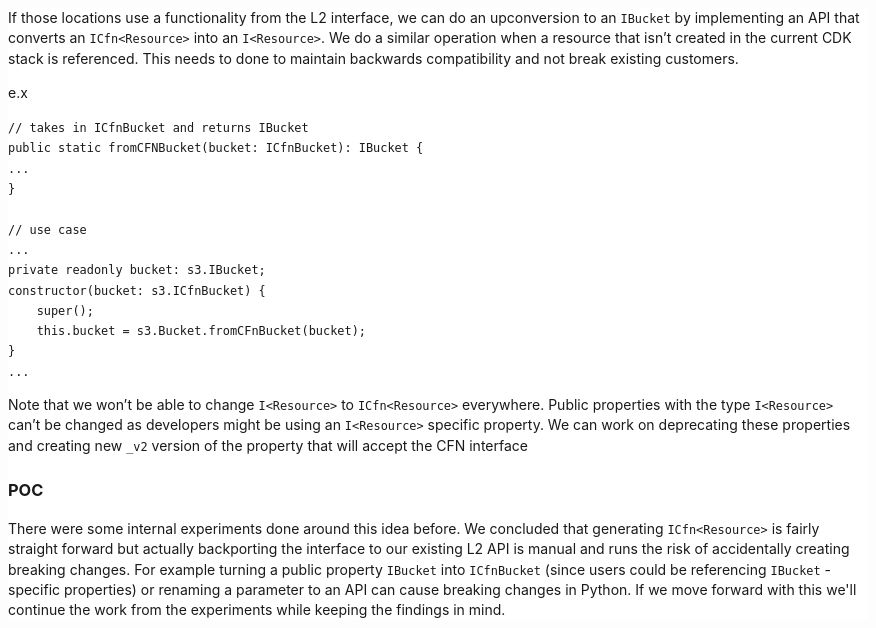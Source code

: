 If those locations use a functionality from the L2 interface, we can do an upconversion to an `IBucket` by implementing an API that converts an `ICfn<Resource>` into an `I<Resource>`.
We do a similar operation when a resource that isn’t created in the current CDK stack is referenced.
This needs to done to maintain backwards compatibility and not break existing customers.

e.x

```
// takes in ICfnBucket and returns IBucket
public static fromCFNBucket(bucket: ICfnBucket): IBucket {
...
}

// use case
...
private readonly bucket: s3.IBucket;
constructor(bucket: s3.ICfnBucket) {
    super();
    this.bucket = s3.Bucket.fromCFnBucket(bucket);
}
...
```

Note that we won’t be able to change `I<Resource>` to `ICfn<Resource>` everywhere.
Public properties with the type `I<Resource>` can’t be changed as developers might be using an `I<Resource>` specific property.
We can work on deprecating these properties and creating new `_v2` version of the property that will accept the CFN interface

### POC

There were some internal experiments done around this idea before.
We concluded that generating `ICfn<Resource>` is fairly straight forward but actually backporting the interface to our existing L2 API is manual and runs the risk of accidentally creating breaking changes.
For example turning a public property `IBucket` into `ICfnBucket` (since users could be referencing `IBucket` -specific properties) or renaming a parameter to an API can cause breaking changes in Python.
If we move forward with this we'll continue the work from the experiments while keeping the findings in mind.
